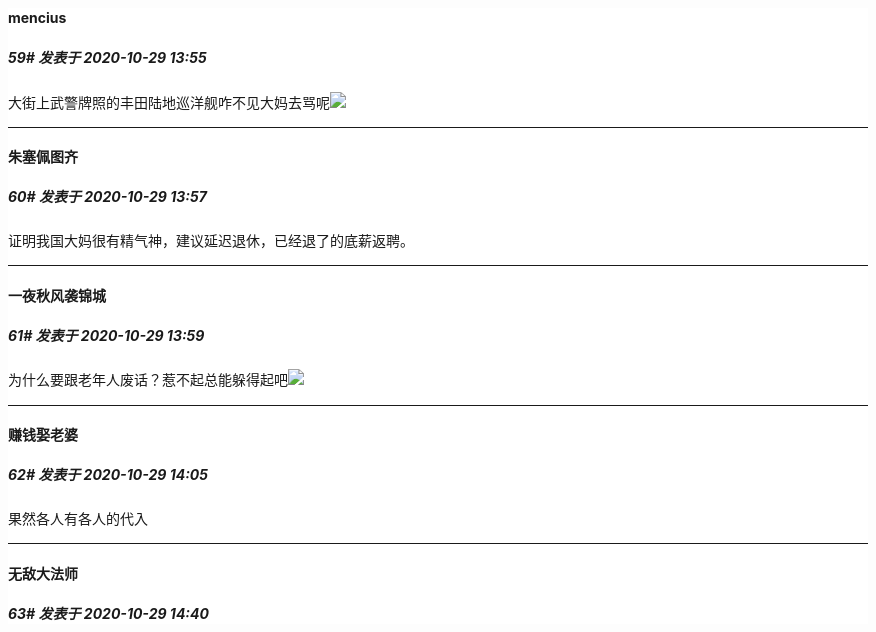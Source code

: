 ####  mencius  
##### 59#       发表于 2020-10-29 13:55




大街上武警牌照的丰田陆地巡洋舰咋不见大妈去骂呢<img src="https://static.saraba1st.com/image/smiley/face2017/053.png" referrerpolicy="no-referrer">







*****

####  朱塞佩图齐  
##### 60#       发表于 2020-10-29 13:57




证明我国大妈很有精气神，建议延迟退休，已经退了的底薪返聘。







*****

####  一夜秋风袭锦城  
##### 61#       发表于 2020-10-29 13:59




为什么要跟老年人废话？惹不起总能躲得起吧<img src="https://static.saraba1st.com/image/smiley/face2017/067.png" referrerpolicy="no-referrer">







*****

####  赚钱娶老婆  
##### 62#       发表于 2020-10-29 14:05




果然各人有各人的代入







*****

####  无敌大法师  
##### 63#       发表于 2020-10-29 14:40


